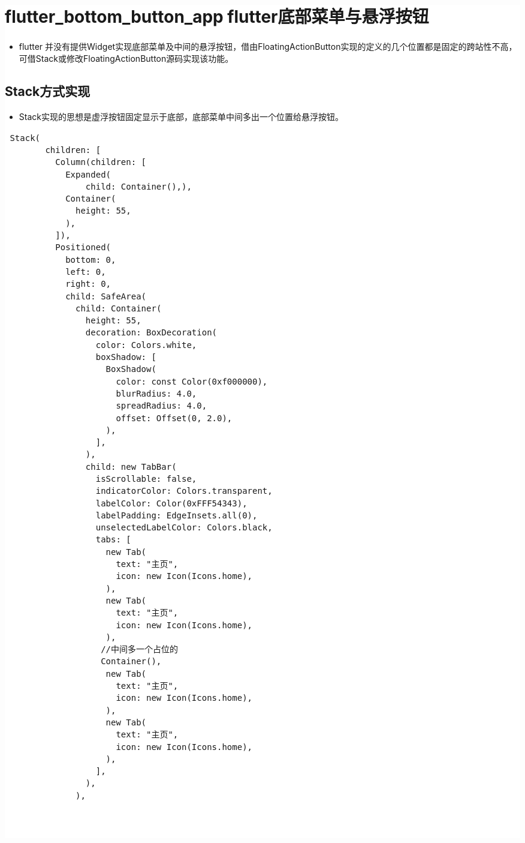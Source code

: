 # flutter_bottom_button_app flutter底部菜单与悬浮按钮
- flutter 并没有提供Widget实现底部菜单及中间的悬浮按钮，借由FloatingActionButton实现的定义的几个位置都是固定的跨站性不高，可借Stack或修改FloatingActionButton源码实现该功能。
## Stack方式实现
- Stack实现的思想是虚浮按钮固定显示于底部，底部菜单中间多出一个位置给悬浮按钮。
<pre>
 Stack(
        children: <Widget>[
          Column(children: <Widget>[
            Expanded(
                child: Container(),),
            Container(
              height: 55,
            ),
          ]),
          Positioned(
            bottom: 0,
            left: 0,
            right: 0,
            child: SafeArea(
              child: Container(
                height: 55,
                decoration: BoxDecoration(
                  color: Colors.white,
                  boxShadow: <BoxShadow>[
                    BoxShadow(
                      color: const Color(0xf000000),
                      blurRadius: 4.0,
                      spreadRadius: 4.0,
                      offset: Offset(0, 2.0),
                    ),
                  ],
                ),
                child: new TabBar(
                  isScrollable: false,
                  indicatorColor: Colors.transparent,
                  labelColor: Color(0xFFF54343),
                  labelPadding: EdgeInsets.all(0),
                  unselectedLabelColor: Colors.black,
                  tabs: <Widget>[
                    new Tab(
                      text: "主页",
                      icon: new Icon(Icons.home),
                    ),
                    new Tab(
                      text: "主页",
                      icon: new Icon(Icons.home),
                    ),
                   //中间多一个占位的
                   Container(),
                    new Tab(
                      text: "主页",
                      icon: new Icon(Icons.home),
                    ),
                    new Tab(
                      text: "主页",
                      icon: new Icon(Icons.home),
                    ),
                  ],
                ),
              ),